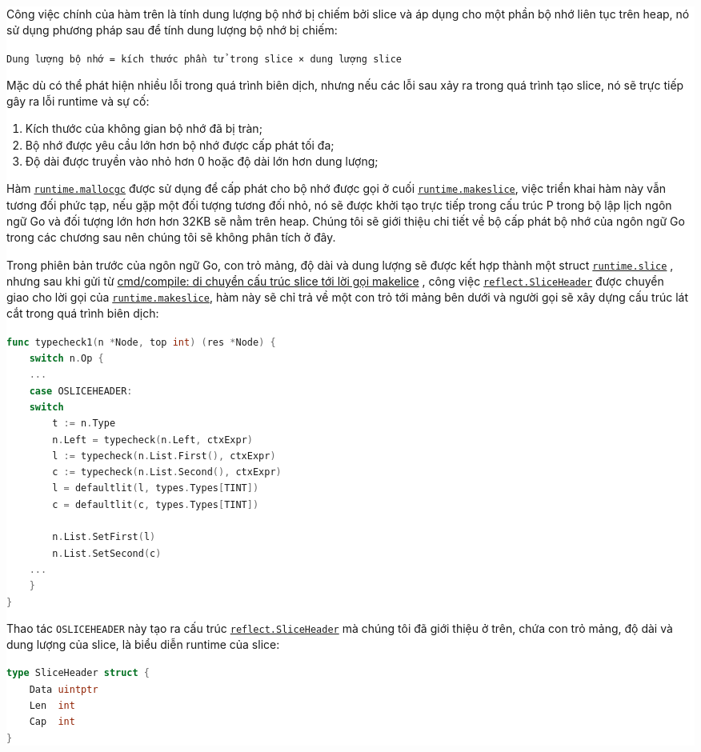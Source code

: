 Công việc chính của hàm trên là tính dung lượng bộ nhớ bị chiếm bởi slice và áp dụng cho một phần bộ nhớ liên tục trên heap, nó sử dụng phương pháp sau để tính dung lượng bộ nhớ bị chiếm:

```
Dung lượng bộ nhớ = kích thước phần tử trong slice × dung lượng slice
```

Mặc dù có thể phát hiện nhiều lỗi trong quá trình biên dịch, nhưng nếu các lỗi sau xảy ra trong quá trình tạo slice, nó sẽ trực tiếp gây ra lỗi runtime và sự cố:

1. Kích thước của không gian bộ nhớ đã bị tràn;
2. Bộ nhớ được yêu cầu lớn hơn bộ nhớ được cấp phát tối đa;
3. Độ dài được truyền vào nhỏ hơn 0 hoặc độ dài lớn hơn dung lượng;

Hàm [`runtime.mallocgc`](https://draveness.me/golang/tree/runtime.mallocgc) được sử dụng để cấp phát cho bộ nhớ được gọi ở cuối [`runtime.makeslice`](https://draveness.me/golang/tree/runtime.makeslice), việc triển khai hàm này vẫn tương đối phức tạp, nếu gặp một đối tượng tương đối nhỏ, nó sẽ được khởi tạo trực tiếp trong cấu trúc P trong bộ lập lịch ngôn ngữ Go và đối tượng lớn hơn hơn 32KB sẽ nằm trên heap. Chúng tôi sẽ giới thiệu chi tiết về bộ cấp phát bộ nhớ của ngôn ngữ Go trong các chương sau nên chúng tôi sẽ không phân tích ở đây.

Trong phiên bản trước của ngôn ngữ Go, con trỏ mảng, độ dài và dung lượng sẽ được kết hợp thành một struct [`runtime.slice`](https://draveness.me/golang/tree/runtime.slice) , nhưng sau khi gửi từ [cmd/compile: di chuyển cấu trúc slice tới lời gọi makelice](https://github.com/golang/go/commit/020a18c545bf49ffc087ca93cd238195d8dcc411#diff-d9238ca551e72b3a80da9e0da10586a4) , công việc [`reflect.SliceHeader`](https://draveness.me/golang/tree/reflect.SliceHeader) được chuyển giao cho lời gọi của [`runtime.makeslice`](https://draveness.me/golang/tree/runtime.makeslice), hàm này sẽ chỉ trả về một con trỏ tới mảng bên dưới và người gọi sẽ xây dựng cấu trúc lát cắt trong quá trình biên dịch:

```go
func typecheck1(n *Node, top int) (res *Node) {
	switch n.Op {
	...
	case OSLICEHEADER:
	switch 
		t := n.Type
		n.Left = typecheck(n.Left, ctxExpr)
		l := typecheck(n.List.First(), ctxExpr)
		c := typecheck(n.List.Second(), ctxExpr)
		l = defaultlit(l, types.Types[TINT])
		c = defaultlit(c, types.Types[TINT])

		n.List.SetFirst(l)
		n.List.SetSecond(c)
	...
	}
}
```

Thao tác `OSLICEHEADER` này tạo ra cấu trúc [`reflect.SliceHeader`](https://draveness.me/golang/tree/reflect.SliceHeader) mà chúng tôi đã giới thiệu ở trên, chứa con trỏ mảng, độ dài và dung lượng của slice, là biểu diễn runtime của slice:

```go
type SliceHeader struct {
	Data uintptr
	Len  int
	Cap  int
}
```
